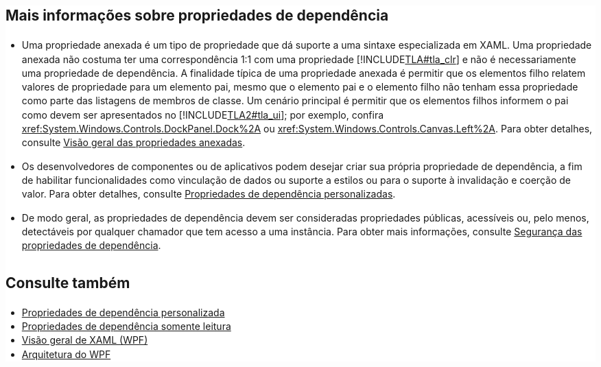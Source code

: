 ## <a name="learning-more-about-dependency-properties"></a>Mais informações sobre propriedades de dependência  

- Uma propriedade anexada é um tipo de propriedade que dá suporte a uma sintaxe especializada em XAML. Uma propriedade anexada não costuma ter uma correspondência 1:1 com uma propriedade [!INCLUDE[TLA#tla_clr](../../../../includes/tlasharptla-clr-md.md)] e não é necessariamente uma propriedade de dependência. A finalidade típica de uma propriedade anexada é permitir que os elementos filho relatem valores de propriedade para um elemento pai, mesmo que o elemento pai e o elemento filho não tenham essa propriedade como parte das listagens de membros de classe. Um cenário principal é permitir que os elementos filhos informem o pai como devem ser apresentados no [!INCLUDE[TLA2#tla_ui](../../../../includes/tla2sharptla-ui-md.md)]; por exemplo, confira <xref:System.Windows.Controls.DockPanel.Dock%2A> ou <xref:System.Windows.Controls.Canvas.Left%2A>. Para obter detalhes, consulte [Visão geral das propriedades anexadas](attached-properties-overview.md).

- Os desenvolvedores de componentes ou de aplicativos podem desejar criar sua própria propriedade de dependência, a fim de habilitar funcionalidades como vinculação de dados ou suporte a estilos ou para o suporte à invalidação e coerção de valor. Para obter detalhes, consulte [Propriedades de dependência personalizadas](custom-dependency-properties.md).

- De modo geral, as propriedades de dependência devem ser consideradas propriedades públicas, acessíveis ou, pelo menos, detectáveis por qualquer chamador que tem acesso a uma instância. Para obter mais informações, consulte [Segurança das propriedades de dependência](dependency-property-security.md).

## <a name="see-also"></a>Consulte também

- [Propriedades de dependência personalizada](custom-dependency-properties.md)
- [Propriedades de dependência somente leitura](read-only-dependency-properties.md)
- [Visão geral de XAML (WPF)](xaml-overview-wpf.md)
- [Arquitetura do WPF](wpf-architecture.md)
